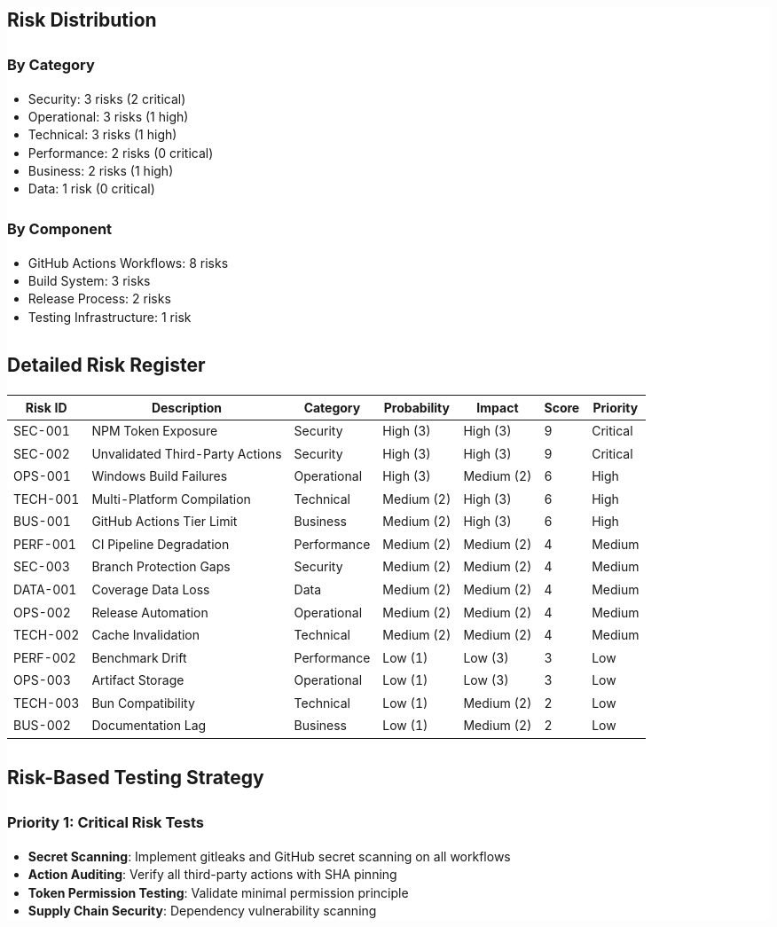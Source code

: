 ## Risk Distribution

### By Category
- Security: 3 risks (2 critical)
- Operational: 3 risks (1 high)
- Technical: 3 risks (1 high)
- Performance: 2 risks (0 critical)
- Business: 2 risks (1 high)
- Data: 1 risk (0 critical)

### By Component
- GitHub Actions Workflows: 8 risks
- Build System: 3 risks
- Release Process: 2 risks
- Testing Infrastructure: 1 risk

## Detailed Risk Register

| Risk ID | Description | Category | Probability | Impact | Score | Priority |
|---------|-------------|----------|-------------|---------|-------|----------|
| SEC-001 | NPM Token Exposure | Security | High (3) | High (3) | 9 | Critical |
| SEC-002 | Unvalidated Third-Party Actions | Security | High (3) | High (3) | 9 | Critical |
| OPS-001 | Windows Build Failures | Operational | High (3) | Medium (2) | 6 | High |
| TECH-001 | Multi-Platform Compilation | Technical | Medium (2) | High (3) | 6 | High |
| BUS-001 | GitHub Actions Tier Limit | Business | Medium (2) | High (3) | 6 | High |
| PERF-001 | CI Pipeline Degradation | Performance | Medium (2) | Medium (2) | 4 | Medium |
| SEC-003 | Branch Protection Gaps | Security | Medium (2) | Medium (2) | 4 | Medium |
| DATA-001 | Coverage Data Loss | Data | Medium (2) | Medium (2) | 4 | Medium |
| OPS-002 | Release Automation | Operational | Medium (2) | Medium (2) | 4 | Medium |
| TECH-002 | Cache Invalidation | Technical | Medium (2) | Medium (2) | 4 | Medium |
| PERF-002 | Benchmark Drift | Performance | Low (1) | Low (3) | 3 | Low |
| OPS-003 | Artifact Storage | Operational | Low (1) | Low (3) | 3 | Low |
| TECH-003 | Bun Compatibility | Technical | Low (1) | Medium (2) | 2 | Low |
| BUS-002 | Documentation Lag | Business | Low (1) | Medium (2) | 2 | Low |

## Risk-Based Testing Strategy

### Priority 1: Critical Risk Tests
- **Secret Scanning**: Implement gitleaks and GitHub secret scanning on all workflows
- **Action Auditing**: Verify all third-party actions with SHA pinning
- **Token Permission Testing**: Validate minimal permission principle
- **Supply Chain Security**: Dependency vulnerability scanning
